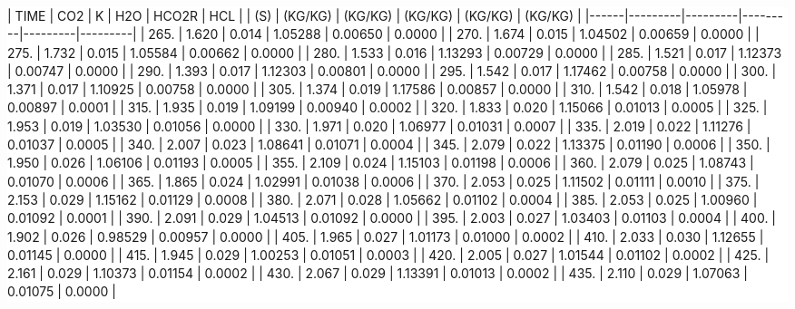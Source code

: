 | TIME | CO2 | K | H2O | HCO2R | HCL |
| (S) | (KG/KG) | (KG/KG) | (KG/KG) | (KG/KG) | (KG/KG) |
|------|---------|---------|---------|---------|---------|
| 265. | 1.620 | 0.014 | 1.05288 | 0.00650 | 0.0000 |
| 270. | 1.674 | 0.015 | 1.04502 | 0.00659 | 0.0000 |
| 275. | 1.732 | 0.015 | 1.05584 | 0.00662 | 0.0000 |
| 280. | 1.533 | 0.016 | 1.13293 | 0.00729 | 0.0000 |
| 285. | 1.521 | 0.017 | 1.12373 | 0.00747 | 0.0000 |
| 290. | 1.393 | 0.017 | 1.12303 | 0.00801 | 0.0000 |
| 295. | 1.542 | 0.017 | 1.17462 | 0.00758 | 0.0000 |
| 300. | 1.371 | 0.017 | 1.10925 | 0.00758 | 0.0000 |
| 305. | 1.374 | 0.019 | 1.17586 | 0.00857 | 0.0000 |
| 310. | 1.542 | 0.018 | 1.05978 | 0.00897 | 0.0001 |
| 315. | 1.935 | 0.019 | 1.09199 | 0.00940 | 0.0002 |
| 320. | 1.833 | 0.020 | 1.15066 | 0.01013 | 0.0005 |
| 325. | 1.953 | 0.019 | 1.03530 | 0.01056 | 0.0000 |
| 330. | 1.971 | 0.020 | 1.06977 | 0.01031 | 0.0007 |
| 335. | 2.019 | 0.022 | 1.11276 | 0.01037 | 0.0005 |
| 340. | 2.007 | 0.023 | 1.08641 | 0.01071 | 0.0004 |
| 345. | 2.079 | 0.022 | 1.13375 | 0.01190 | 0.0006 |
| 350. | 1.950 | 0.026 | 1.06106 | 0.01193 | 0.0005 |
| 355. | 2.109 | 0.024 | 1.15103 | 0.01198 | 0.0006 |
| 360. | 2.079 | 0.025 | 1.08743 | 0.01070 | 0.0006 |
| 365. | 1.865 | 0.024 | 1.02991 | 0.01038 | 0.0006 |
| 370. | 2.053 | 0.025 | 1.11502 | 0.01111 | 0.0010 |
| 375. | 2.153 | 0.029 | 1.15162 | 0.01129 | 0.0008 |
| 380. | 2.071 | 0.028 | 1.05662 | 0.01102 | 0.0004 |
| 385. | 2.053 | 0.025 | 1.00960 | 0.01092 | 0.0001 |
| 390. | 2.091 | 0.029 | 1.04513 | 0.01092 | 0.0000 |
| 395. | 2.003 | 0.027 | 1.03403 | 0.01103 | 0.0004 |
| 400. | 1.902 | 0.026 | 0.98529 | 0.00957 | 0.0000 |
| 405. | 1.965 | 0.027 | 1.01173 | 0.01000 | 0.0002 |
| 410. | 2.033 | 0.030 | 1.12655 | 0.01145 | 0.0000 |
| 415. | 1.945 | 0.029 | 1.00253 | 0.01051 | 0.0003 |
| 420. | 2.005 | 0.027 | 1.01544 | 0.01102 | 0.0002 |
| 425. | 2.161 | 0.029 | 1.10373 | 0.01154 | 0.0002 |
| 430. | 2.067 | 0.029 | 1.13391 | 0.01013 | 0.0002 |
| 435. | 2.110 | 0.029 | 1.07063 | 0.01075 | 0.0000 |